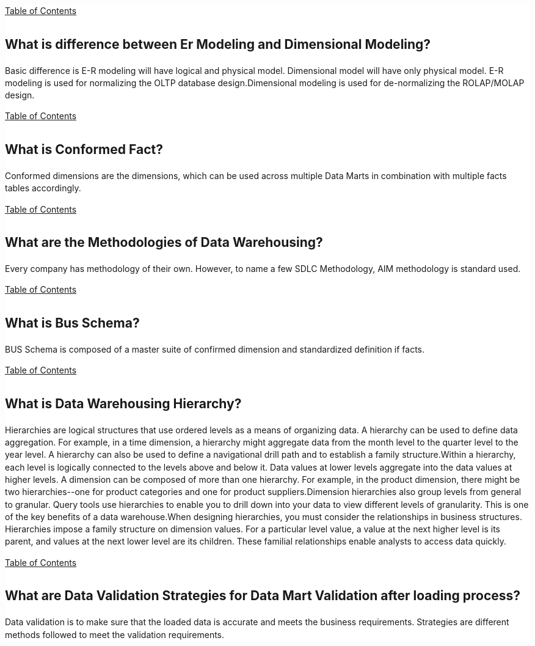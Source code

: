 [Table of Contents](#Data-Warehousing-Architecture)

## What is difference between Er Modeling and Dimensional Modeling?
Basic difference is E-R modeling will have logical and physical model. Dimensional model will have only physical model. E-R modeling is used for normalizing the OLTP database design.Dimensional modeling is used for de-normalizing the ROLAP/MOLAP design.

[Table of Contents](#Data-Warehousing-Architecture)

## What is Conformed Fact?
Conformed dimensions are the dimensions, which can be used across multiple Data Marts in combination with multiple facts tables accordingly.

[Table of Contents](#Data-Warehousing-Architecture)

## What are the Methodologies of Data Warehousing?
Every company has methodology of their own. However, to name a few SDLC Methodology, AIM methodology is standard used.

[Table of Contents](#Data-Warehousing-Architecture)

## What is Bus Schema?
BUS Schema is composed of a master suite of confirmed dimension and standardized definition if facts.

[Table of Contents](#Data-Warehousing-Architecture)

## What is Data Warehousing Hierarchy?
Hierarchies are logical structures that use ordered levels as a means of organizing data. A hierarchy can be used to define data aggregation. For example, in a time dimension, a hierarchy might aggregate data from the month level to the quarter level to the year level. A hierarchy can also be used to define a navigational drill path and to establish a family structure.Within a hierarchy, each level is logically connected to the levels above and below it. Data values at lower levels aggregate into the data values at higher levels. A dimension can be composed of more than one hierarchy. For example, in the product dimension, there might be two hierarchies--one for product categories and one for product suppliers.Dimension hierarchies also group levels from general to granular. Query tools use hierarchies to enable you to drill down into your data to view different levels of granularity. This is one of the key benefits of a data warehouse.When designing hierarchies, you must consider the relationships in business structures. Hierarchies impose a family structure on dimension values. For a particular level value, a value at the next higher level is its parent, and values at the next lower level are its children. These familial relationships enable analysts to access data quickly.

[Table of Contents](#Data-Warehousing-Architecture)

## What are Data Validation Strategies for Data Mart Validation after loading process?
Data validation is to make sure that the loaded data is accurate and meets the business requirements. Strategies are different methods followed to meet the validation requirements.
